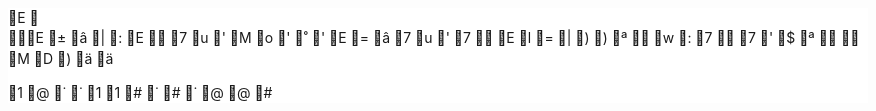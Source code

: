 E
	

E
±
â
|
:
E

7
u
'
M
o
'
˚
'
E
=
â
7
u
'
7

E
l
=
|
)
)
ª

w
:
7

7
'
$
ª


M
D
)
ä
ä


1
@
˙
˙
1
1
#
˙
#
˙
@
@
#